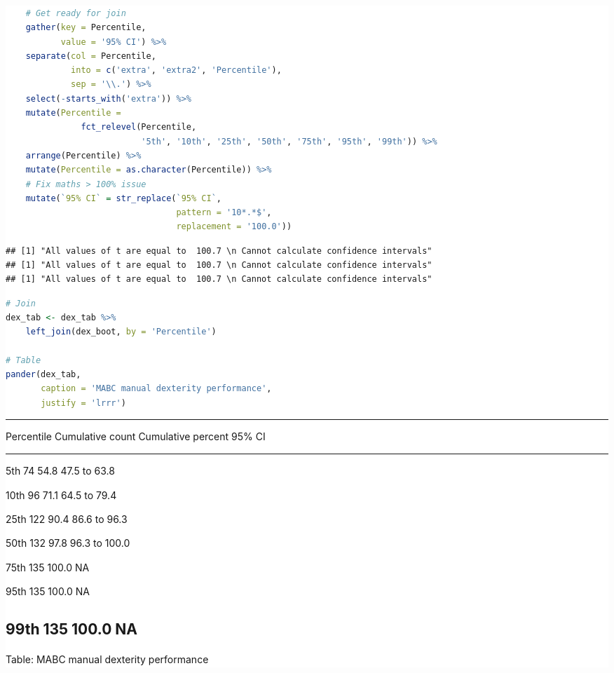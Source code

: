 ```r
    # Get ready for join
    gather(key = Percentile,
           value = '95% CI') %>%
    separate(col = Percentile, 
             into = c('extra', 'extra2', 'Percentile'),
             sep = '\\.') %>%
    select(-starts_with('extra')) %>%
    mutate(Percentile = 
               fct_relevel(Percentile,
                           '5th', '10th', '25th', '50th', '75th', '95th', '99th')) %>%
    arrange(Percentile) %>%
    mutate(Percentile = as.character(Percentile)) %>%
    # Fix maths > 100% issue
    mutate(`95% CI` = str_replace(`95% CI`,
                                  pattern = '10*.*$',
                                  replacement = '100.0'))
```

```
## [1] "All values of t are equal to  100.7 \n Cannot calculate confidence intervals"
## [1] "All values of t are equal to  100.7 \n Cannot calculate confidence intervals"
## [1] "All values of t are equal to  100.7 \n Cannot calculate confidence intervals"
```

```r
# Join
dex_tab <- dex_tab %>%
    left_join(dex_boot, by = 'Percentile')

# Table
pander(dex_tab, 
       caption = 'MABC manual dexterity performance', 
       justify = 'lrrr')
```


------------------------------------------------------------------
Percentile     Cumulative count   Cumulative percent        95% CI
------------ ------------------ -------------------- -------------
5th                          74                 54.8  47.5 to 63.8

10th                         96                 71.1  64.5 to 79.4

25th                        122                 90.4  86.6 to 96.3

50th                        132                 97.8 96.3 to 100.0

75th                        135                100.0            NA

95th                        135                100.0            NA

99th                        135                100.0            NA
------------------------------------------------------------------

Table: MABC manual dexterity performance
